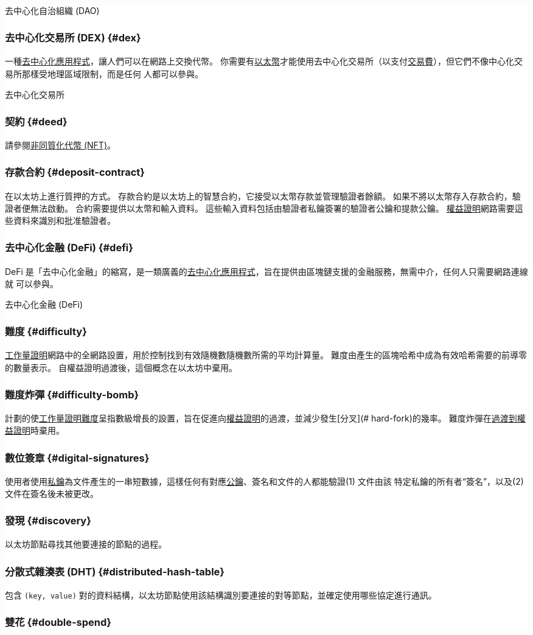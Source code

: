 <DocLink to="/dao/">
   去中心化自治組織 (DAO)
</DocLink>

### 去中心化交易所 (DEX) {#dex}

一種[去中心化應用程式](#dapp)，讓人們可以在網路上交換代幣。 你需要有[以太幣](#ether)才能使用去中心化交易所（以支付[交易費](#transaction-fee)），但它們不像中心化交易所那樣受地理區域限制，而是任何 人都可以參與。

<DocLink to="/get-eth/#dex">
   去中心化交易所
</DocLink>

### 契約 {#deed}

請參閱[非同質化代幣 (NFT)](#nft)。

### 存款合約 {#deposit-contract}

在以太坊上進行質押的方式。 存款合約是以太坊上的智慧合約，它接受以太幣存款並管理驗證者餘額。 如果不將以太幣存入存款合約，驗證者便無法啟動。 合約需要提供以太幣和輸入資料。 這些輸入資料包括由驗證者私鑰簽署的驗證者公鑰和提款公鑰。 [權益證明](#pos)網路需要這些資料來識別和批准驗證者。

### 去中心化金融 (DeFi) {#defi}

DeFi 是「去中心化金融」的縮寫，是一類廣義的[去中心化應用程式](#dapp)，旨在提供由區塊鏈支援的金融服務，無需中介，任何人只需要網路連線就 可以參與。

<DocLink to="/defi/">
   去中心化金融 (DeFi)
</DocLink>

### 難度 {#difficulty}

[工作量證明](#pow)網路中的全網路設置，用於控制找到有效隨機數隨機數所需的平均計算量。 難度由產生的區塊哈希中成為有效哈希需要的前導零的數量表示。 自權益證明過渡後，這個概念在以太坊中棄用。

### 難度炸彈 {#difficulty-bomb}

計劃的使[工作量證明](#pow)[難度](#difficulty)呈指數級增長的設置，旨在促進向[權益證明](#pos)的過渡，並減少發生[分叉](# hard-fork)的幾率。 難度炸彈在[過渡到權益證明](/roadmap/merge)時棄用。

### 數位簽章 {#digital-signatures}

使用者使用[私鑰](#private-key)為文件產生的一串短數據，這樣任何有對應[公鑰](#public-key)、簽名和文件的人都能驗證(1) 文件由該 特定私鑰的所有者“簽名”，以及(2) 文件在簽名後未被更改。

<Divider />

### 發現 {#discovery}

以太坊節點尋找其他要連接的節點的過程。

### 分散式雜湊表 (DHT) {#distributed-hash-table}

包含 `(key, value)` 對的資料結構，以太坊節點使用該結構識別要連接的對等節點，並確定使用哪些協定進行通訊。

### 雙花 {#double-spend}
